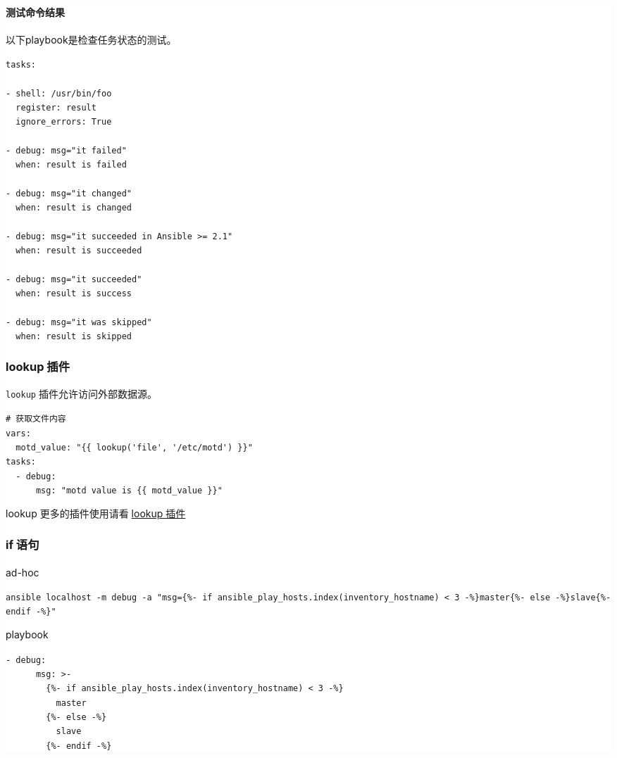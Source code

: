 #### 测试命令结果

以下playbook是检查任务状态的测试。

```
tasks:

- shell: /usr/bin/foo
  register: result
  ignore_errors: True

- debug: msg="it failed"
  when: result is failed

- debug: msg="it changed"
  when: result is changed

- debug: msg="it succeeded in Ansible >= 2.1"
  when: result is succeeded

- debug: msg="it succeeded"
  when: result is success

- debug: msg="it was skipped"
  when: result is skipped
```

### lookup 插件

`lookup` 插件允许访问外部数据源。

```
# 获取文件内容
vars:
  motd_value: "{{ lookup('file', '/etc/motd') }}"
tasks:
  - debug:
      msg: "motd value is {{ motd_value }}"
```

lookup 更多的插件使用请看 [lookup 插件](https://ansible.leops.cn/basic/Playbook-features/#lookup)

### if 语句

ad-hoc

```
ansible localhost -m debug -a "msg={%- if ansible_play_hosts.index(inventory_hostname) < 3 -%}master{%- else -%}slave{%- endif -%}" 
```



playbook

```
- debug:
      msg: >-
        {%- if ansible_play_hosts.index(inventory_hostname) < 3 -%}
          master
        {%- else -%}
          slave
        {%- endif -%}
```
